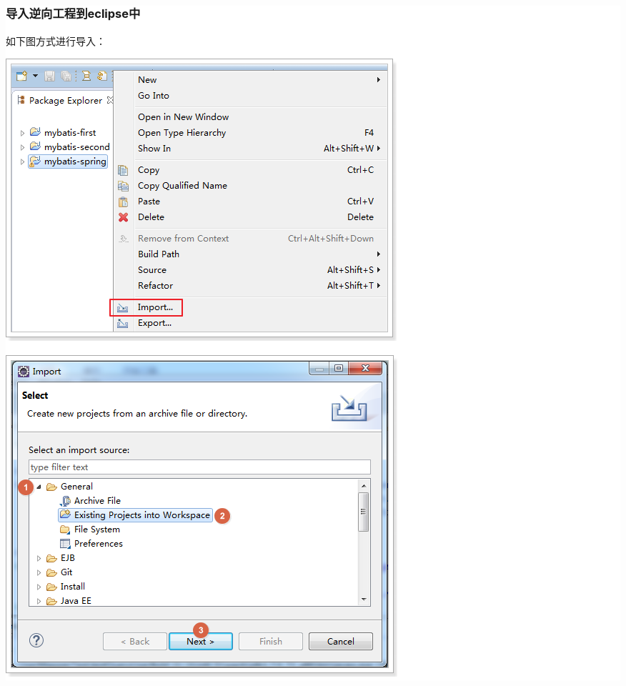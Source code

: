 ### 导入逆向工程到eclipse中

如下图方式进行导入：

![](media/31e178f35544ee938c0740053f642180.png)

![](media/751a2f6eb31458cd06d23ca10a78842b.png)
